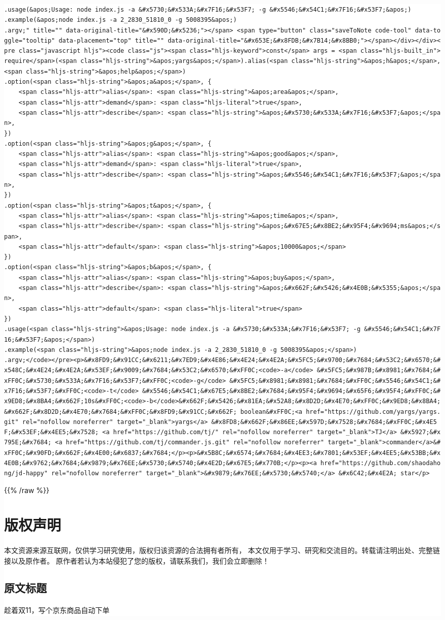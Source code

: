     .usage(&apos;Usage: node index.js -a &#x5730;&#x533A;&#x7F16;&#x53F7; -g &#x5546;&#x54C1;&#x7F16;&#x53F7;&apos;)
    .example(&apos;node index.js -a 2_2830_51810_0 -g 5008395&apos;)
    .argv;" title="" data-original-title="&#x590D;&#x5236;"></span> <span type="button" class="saveToNote code-tool" data-toggle="tooltip" data-placement="top" title="" data-original-title="&#x653E;&#x8FDB;&#x7B14;&#x8BB0;"></span></div></div><pre class="javascript hljs"><code class="js"><span class="hljs-keyword">const</span> args = <span class="hljs-built_in">require</span>(<span class="hljs-string">&apos;yargs&apos;</span>).alias(<span class="hljs-string">&apos;h&apos;</span>, <span class="hljs-string">&apos;help&apos;</span>)
    .option(<span class="hljs-string">&apos;a&apos;</span>, {
        <span class="hljs-attr">alias</span>: <span class="hljs-string">&apos;area&apos;</span>,
        <span class="hljs-attr">demand</span>: <span class="hljs-literal">true</span>,
        <span class="hljs-attr">describe</span>: <span class="hljs-string">&apos;&#x5730;&#x533A;&#x7F16;&#x53F7;&apos;</span>,
    })
    .option(<span class="hljs-string">&apos;g&apos;</span>, {
        <span class="hljs-attr">alias</span>: <span class="hljs-string">&apos;good&apos;</span>,
        <span class="hljs-attr">demand</span>: <span class="hljs-literal">true</span>,
        <span class="hljs-attr">describe</span>: <span class="hljs-string">&apos;&#x5546;&#x54C1;&#x7F16;&#x53F7;&apos;</span>,
    })
    .option(<span class="hljs-string">&apos;t&apos;</span>, {
        <span class="hljs-attr">alias</span>: <span class="hljs-string">&apos;time&apos;</span>,
        <span class="hljs-attr">describe</span>: <span class="hljs-string">&apos;&#x67E5;&#x8BE2;&#x95F4;&#x9694;ms&apos;</span>,
        <span class="hljs-attr">default</span>: <span class="hljs-string">&apos;10000&apos;</span>
    })
    .option(<span class="hljs-string">&apos;b&apos;</span>, {
        <span class="hljs-attr">alias</span>: <span class="hljs-string">&apos;buy&apos;</span>,
        <span class="hljs-attr">describe</span>: <span class="hljs-string">&apos;&#x662F;&#x5426;&#x4E0B;&#x5355;&apos;</span>,
        <span class="hljs-attr">default</span>: <span class="hljs-literal">true</span>
    })
    .usage(<span class="hljs-string">&apos;Usage: node index.js -a &#x5730;&#x533A;&#x7F16;&#x53F7; -g &#x5546;&#x54C1;&#x7F16;&#x53F7;&apos;</span>)
    .example(<span class="hljs-string">&apos;node index.js -a 2_2830_51810_0 -g 5008395&apos;</span>)
    .argv;</code></pre><p>&#x8FD9;&#x91CC;&#x6211;&#x7ED9;&#x4E86;&#x4E24;&#x4E2A;&#x5FC5;&#x9700;&#x7684;&#x53C2;&#x6570;&#x548C;&#x4E24;&#x4E2A;&#x53EF;&#x9009;&#x7684;&#x53C2;&#x6570;&#xFF0C;<code>-a</code> &#x5FC5;&#x987B;&#x8981;&#x7684;&#xFF0C;&#x5730;&#x533A;&#x7F16;&#x53F7;&#xFF0C;<code>-g</code> &#x5FC5;&#x8981;&#x8981;&#x7684;&#xFF0C;&#x5546;&#x54C1;&#x7F16;&#x53F7;&#xFF0C;<code>-t</code> &#x5546;&#x54C1;&#x67E5;&#x8BE2;&#x7684;&#x95F4;&#x9694;&#x65F6;&#x95F4;&#xFF0C;&#x9ED8;&#x8BA4;&#x662F;10s&#xFF0C;<code>-b</code>&#x662F;&#x5426;&#x81EA;&#x52A8;&#x8D2D;&#x4E70;&#xFF0C;&#x9ED8;&#x8BA4;&#x662F;&#x8D2D;&#x4E70;&#x7684;&#xFF0C;&#x8FD9;&#x91CC;&#x662F; boolean&#xFF0C;<a href="https://github.com/yargs/yargs.git" rel="nofollow noreferrer" target="_blank">yargs</a> &#x8FD8;&#x662F;&#x86EE;&#x597D;&#x7528;&#x7684;&#xFF0C;&#x4E5F;&#x53EF;&#x4EE5;&#x7528; <a href="https://github.com/tj/" rel="nofollow noreferrer" target="_blank">TJ</a> &#x5927;&#x795E;&#x7684; <a href="https://github.com/tj/commander.js.git" rel="nofollow noreferrer" target="_blank">commander</a>&#xFF0C;&#x90FD;&#x662F;&#x4E00;&#x6837;&#x7684;</p><p>&#x5B8C;&#x6574;&#x7684;&#x4EE3;&#x7801;&#x53EF;&#x4EE5;&#x53BB;&#x4E0B;&#x9762;&#x7684;&#x9879;&#x76EE;&#x5730;&#x5740;&#x4E2D;&#x67E5;&#x770B;</p><p><a href="https://github.com/shaodahong/jd-happy" rel="nofollow noreferrer" target="_blank">&#x9879;&#x76EE;&#x5730;&#x5740;</a> &#x6C42;&#x4E2A; star</p>
{{% /raw %}}

# 版权声明
本文资源来源互联网，仅供学习研究使用，版权归该资源的合法拥有者所有，
本文仅用于学习、研究和交流目的。转载请注明出处、完整链接以及原作者。
原作者若认为本站侵犯了您的版权，请联系我们，我们会立即删除！

## 原文标题
趁着双11，写个京东商品自动下单
